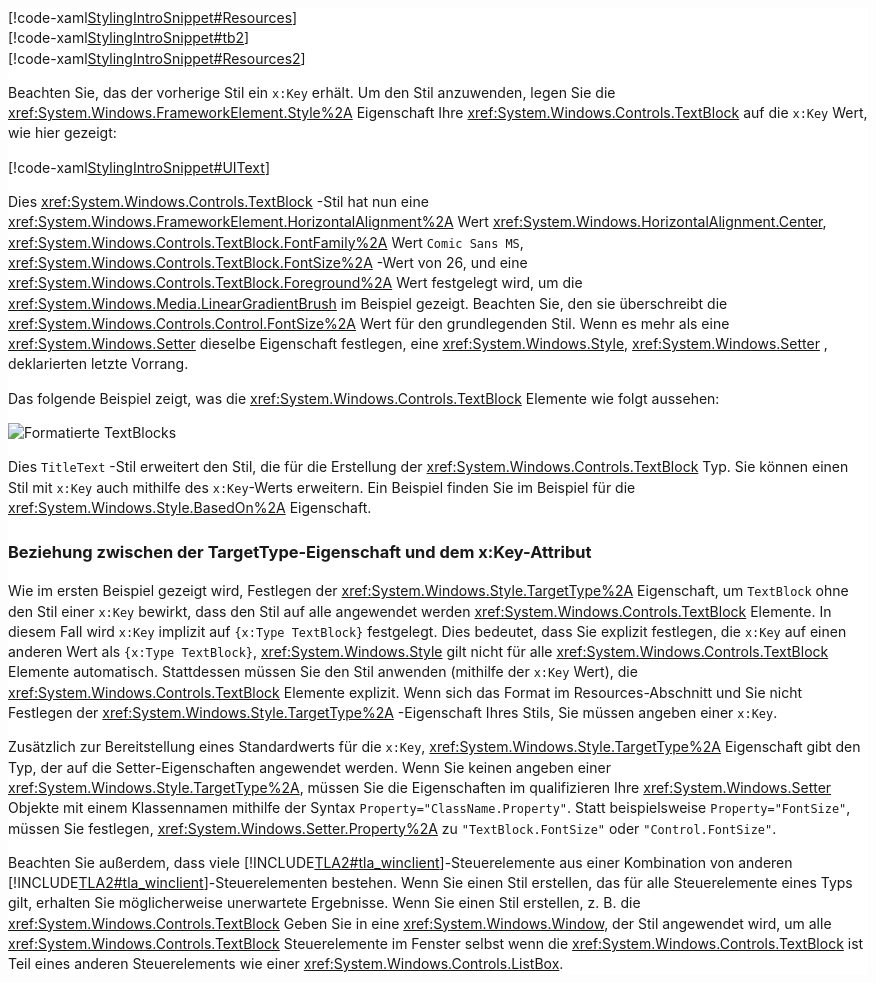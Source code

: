  [!code-xaml[StylingIntroSnippet#Resources](../../../../samples/snippets/csharp/VS_Snippets_Wpf/StylingIntroSnippet/CS/window1.xaml#resources)]  
[!code-xaml[StylingIntroSnippet#tb2](../../../../samples/snippets/csharp/VS_Snippets_Wpf/StylingIntroSnippet/CS/window1.xaml#tb2)]  
[!code-xaml[StylingIntroSnippet#Resources2](../../../../samples/snippets/csharp/VS_Snippets_Wpf/StylingIntroSnippet/CS/window1.xaml#resources2)]  
  
 Beachten Sie, das der vorherige Stil ein `x:Key` erhält. Um den Stil anzuwenden, legen Sie die <xref:System.Windows.FrameworkElement.Style%2A> Eigenschaft Ihre <xref:System.Windows.Controls.TextBlock> auf die `x:Key` Wert, wie hier gezeigt:  
  
 [!code-xaml[StylingIntroSnippet#UIText](../../../../samples/snippets/csharp/VS_Snippets_Wpf/StylingIntroSnippet/CS/window1.xaml#uitext)]  
  
 Dies <xref:System.Windows.Controls.TextBlock> -Stil hat nun eine <xref:System.Windows.FrameworkElement.HorizontalAlignment%2A> Wert <xref:System.Windows.HorizontalAlignment.Center>, <xref:System.Windows.Controls.TextBlock.FontFamily%2A> Wert `Comic Sans MS`, <xref:System.Windows.Controls.TextBlock.FontSize%2A> -Wert von 26, und eine <xref:System.Windows.Controls.TextBlock.Foreground%2A> Wert festgelegt wird, um die <xref:System.Windows.Media.LinearGradientBrush> im Beispiel gezeigt. Beachten Sie, den sie überschreibt die <xref:System.Windows.Controls.Control.FontSize%2A> Wert für den grundlegenden Stil. Wenn es mehr als eine <xref:System.Windows.Setter> dieselbe Eigenschaft festlegen, eine <xref:System.Windows.Style>, <xref:System.Windows.Setter> , deklarierten letzte Vorrang.  
  
 Das folgende Beispiel zeigt, was die <xref:System.Windows.Controls.TextBlock> Elemente wie folgt aussehen:  
  
 ![Formatierte TextBlocks](../../../../docs/framework/wpf/controls/media/stylingintro-textblocks.png "StylingIntro_TextBlocks")  
  
 Dies `TitleText` -Stil erweitert den Stil, die für die Erstellung der <xref:System.Windows.Controls.TextBlock> Typ. Sie können einen Stil mit `x:Key` auch mithilfe des `x:Key`-Werts erweitern. Ein Beispiel finden Sie im Beispiel für die <xref:System.Windows.Style.BasedOn%2A> Eigenschaft.  
  
### <a name="relationship-of-the-targettype-property-and-the-xkey-attribute"></a>Beziehung zwischen der TargetType-Eigenschaft und dem x:Key-Attribut  
 Wie im ersten Beispiel gezeigt wird, Festlegen der <xref:System.Windows.Style.TargetType%2A> Eigenschaft, um `TextBlock` ohne den Stil einer `x:Key` bewirkt, dass den Stil auf alle angewendet werden <xref:System.Windows.Controls.TextBlock> Elemente. In diesem Fall wird `x:Key` implizit auf `{x:Type TextBlock}` festgelegt. Dies bedeutet, dass Sie explizit festlegen, die `x:Key` auf einen anderen Wert als `{x:Type TextBlock}`, <xref:System.Windows.Style> gilt nicht für alle <xref:System.Windows.Controls.TextBlock> Elemente automatisch. Stattdessen müssen Sie den Stil anwenden (mithilfe der `x:Key` Wert), die <xref:System.Windows.Controls.TextBlock> Elemente explizit. Wenn sich das Format im Resources-Abschnitt und Sie nicht Festlegen der <xref:System.Windows.Style.TargetType%2A> -Eigenschaft Ihres Stils, Sie müssen angeben einer `x:Key`.  
  
 Zusätzlich zur Bereitstellung eines Standardwerts für die `x:Key`, <xref:System.Windows.Style.TargetType%2A> Eigenschaft gibt den Typ, der auf die Setter-Eigenschaften angewendet werden. Wenn Sie keinen angeben einer <xref:System.Windows.Style.TargetType%2A>, müssen Sie die Eigenschaften im qualifizieren Ihre <xref:System.Windows.Setter> Objekte mit einem Klassennamen mithilfe der Syntax `Property="ClassName.Property"`. Statt beispielsweise `Property="FontSize"`, müssen Sie festlegen, <xref:System.Windows.Setter.Property%2A> zu `"TextBlock.FontSize"` oder `"Control.FontSize"`.  
  
 Beachten Sie außerdem, dass viele [!INCLUDE[TLA2#tla_winclient](../../../../includes/tla2sharptla-winclient-md.md)]-Steuerelemente aus einer Kombination von anderen [!INCLUDE[TLA2#tla_winclient](../../../../includes/tla2sharptla-winclient-md.md)]-Steuerelementen bestehen. Wenn Sie einen Stil erstellen, das für alle Steuerelemente eines Typs gilt, erhalten Sie möglicherweise unerwartete Ergebnisse. Wenn Sie einen Stil erstellen, z. B. die <xref:System.Windows.Controls.TextBlock> Geben Sie in eine <xref:System.Windows.Window>, der Stil angewendet wird, um alle <xref:System.Windows.Controls.TextBlock> Steuerelemente im Fenster selbst wenn die <xref:System.Windows.Controls.TextBlock> ist Teil eines anderen Steuerelements wie einer <xref:System.Windows.Controls.ListBox>.  
  